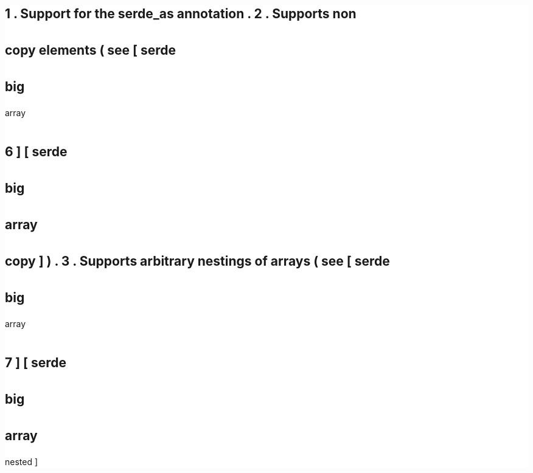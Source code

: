 1
.
Support
for
the
serde_as
annotation
.
2
.
Supports
non
-
copy
elements
(
see
[
serde
-
big
-
array
#
6
]
[
serde
-
big
-
array
-
copy
]
)
.
3
.
Supports
arbitrary
nestings
of
arrays
(
see
[
serde
-
big
-
array
#
7
]
[
serde
-
big
-
array
-
nested
]